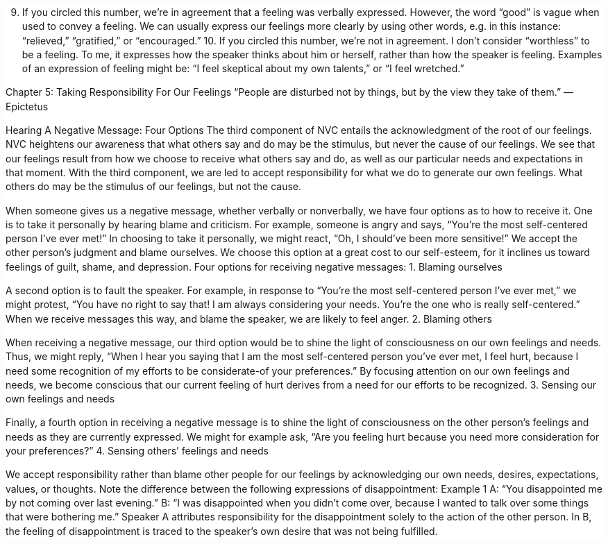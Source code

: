 9. If you circled this number, we’re in agreement that a feeling was verbally expressed. However, the word “good” is vague when used to convey a feeling. We can usually express our feelings more clearly by using other words, e.g. in this instance: “relieved,” “gratified,” or “encouraged.” 10. If you circled this number, we’re not in agreement. I don’t consider “worthless” to be a feeling. To me, it expresses how the speaker thinks about him or herself, rather than how the speaker is feeling. Examples of an expression of feeling might be: “I feel skeptical about my own talents,” or “I feel wretched.”

 



Chapter 5: Taking Responsibility For Our Feelings
“People are disturbed not by things, but by the view they take of them.” —Epictetus

Hearing A Negative Message: Four Options
The third component of NVC entails the acknowledgment of the root of our feelings. NVC heightens our awareness that what others say and do may be the stimulus, but never the cause of our feelings. We see that our feelings result from how we choose to receive what others say and do, as well as our particular needs and expectations in that moment. With the third component, we are led to accept responsibility for what we do to generate our own feelings.
What others do may be the stimulus of our feelings, but not the cause.

When someone gives us a negative message, whether verbally or nonverbally, we have four options as to how to receive it. One is to take it personally by hearing blame and criticism. For example, someone is angry and says, “You’re the most self-centered person I’ve ever met!” In choosing to take it personally, we might react, “Oh, I should’ve been more sensitive!” We accept the other person’s judgment and blame ourselves. We choose this option at a great cost to our self-esteem, for it inclines us toward feelings of guilt, shame, and depression.
Four options for receiving negative messages: 1. Blaming ourselves

A second option is to fault the speaker. For example, in response to “You’re the most self-centered person I’ve ever met,” we might protest, “You have no right to say that! I am always considering your needs. You’re the one who is really self-centered.” When we receive messages this way, and blame the speaker, we are likely to feel anger.
2. Blaming others

When receiving a negative message, our third option would be to shine the light of consciousness on our own feelings and needs. Thus, we might reply, “When I hear you saying that I am the most self-centered person you’ve ever met, I feel hurt, because I need some recognition of my efforts to be considerate-of your preferences.” By focusing attention on our own feelings and needs, we become conscious that our current feeling of hurt derives from a need for our efforts to be recognized.
3. Sensing our own feelings and needs

Finally, a fourth option in receiving a negative message is to shine the light of consciousness on the other person’s feelings and needs as they are currently expressed. We might for example ask, “Are you feeling hurt because you need more consideration for your preferences?”
4. Sensing others’ feelings and needs

We accept responsibility rather than blame other people for our feelings by acknowledging our own needs, desires, expectations, values, or thoughts. Note the difference between the following expressions of disappointment: Example 1 A: “You disappointed me by not coming over last evening.” B: “I was disappointed when you didn’t come over, because I wanted to talk over some things that were bothering me.” Speaker A attributes responsibility for the disappointment solely to the action of the other person. In B, the feeling of disappointment is traced to the speaker’s own desire that was not being fulfilled.
